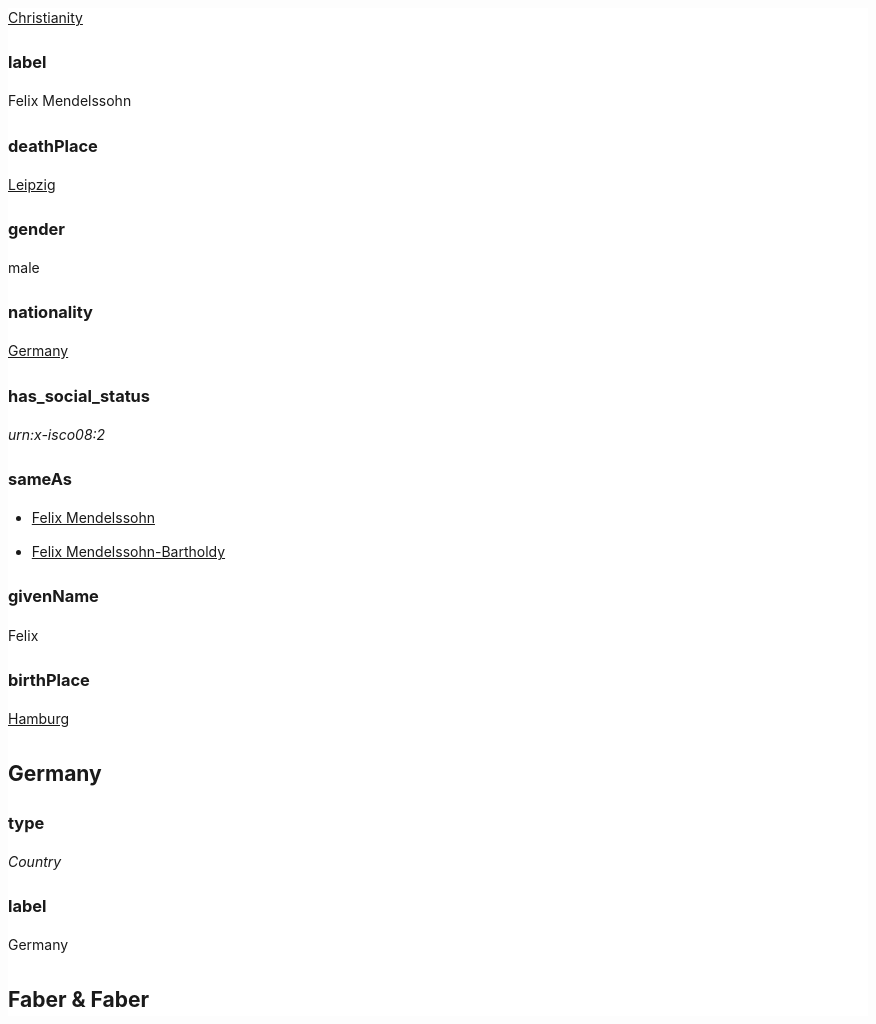 
[Christianity](#Christianity)

### label


Felix Mendelssohn

### deathPlace


[Leipzig](#Leipzig)

### gender


male

### nationality


[Germany](#Germany)

### has_social_status


*urn:x-isco08:2*

### sameAs

 - [Felix Mendelssohn](#Felix-Mendelssohn)

 - [Felix Mendelssohn-Bartholdy](#Felix-Mendelssohn-Bartholdy)

### givenName


Felix

### birthPlace


[Hamburg](#Hamburg)

## Germany

### type


*Country*

### label


Germany

## Faber & Faber
